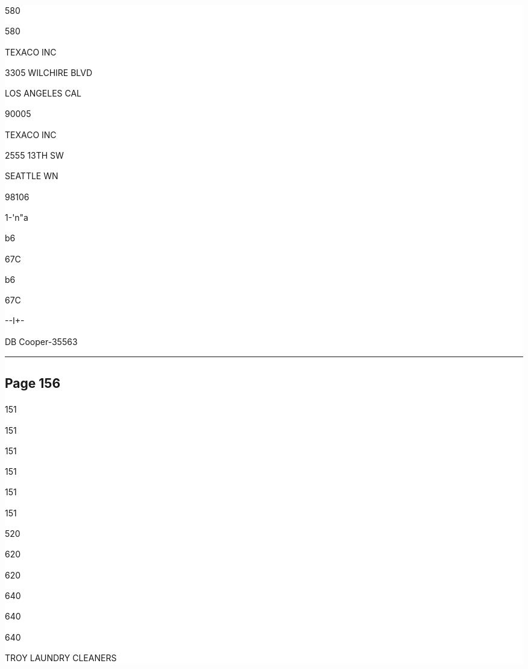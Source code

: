 580

580

TEXACO INC

3305 WILCHIRE BLVD

LOS ANGELES CAL

90005

TEXACO INC

2555 13TH SW

SEATTLE WN

98106

1-'n"a

b6

67C

b6

67C

--I+-

DB Cooper-35563

---

## Page 156

151

151

151

151

151

151

520

620

620

640

640

640

TROY LAUNDRY CLEANERS

